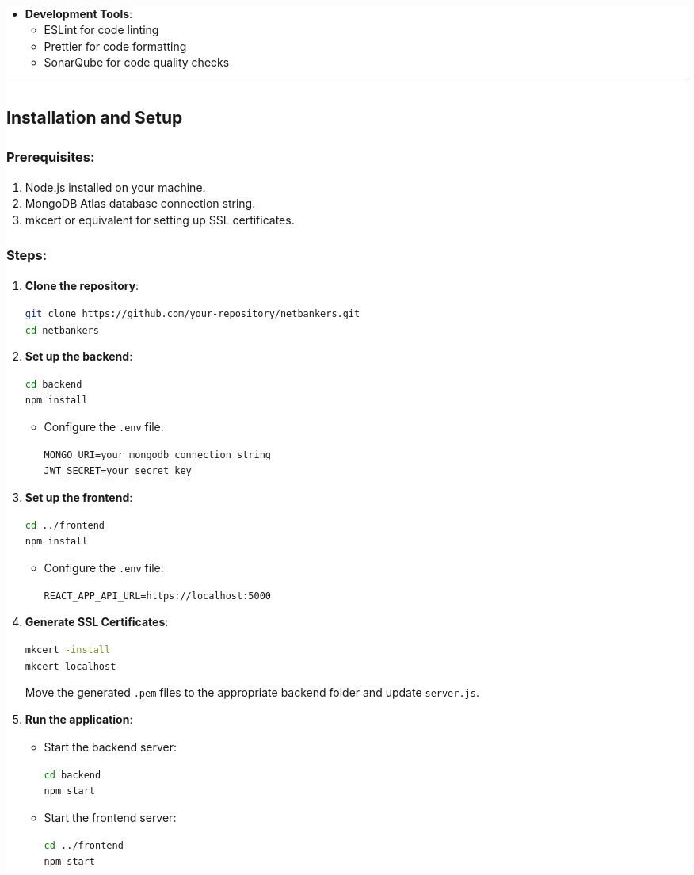 - **Development Tools**:
  - ESLint for code linting
  - Prettier for code formatting
  - SonarQube for code quality checks

---

## Installation and Setup

### Prerequisites:
1. Node.js installed on your machine.
2. MongoDB Atlas database connection string.
3. mkcert or equivalent for setting up SSL certificates.

### Steps:
1. **Clone the repository**:
   ```bash
   git clone https://github.com/your-repository/netbankers.git
   cd netbankers
   ```

2. **Set up the backend**:
   ```bash
   cd backend
   npm install
   ```
   - Configure the `.env` file:
     ```
     MONGO_URI=your_mongodb_connection_string
     JWT_SECRET=your_secret_key
     ```

3. **Set up the frontend**:
   ```bash
   cd ../frontend
   npm install
   ```
   - Configure the `.env` file:
     ```
     REACT_APP_API_URL=https://localhost:5000
     ```

4. **Generate SSL Certificates**:
   ```bash
   mkcert -install
   mkcert localhost
   ```
   Move the generated `.pem` files to the appropriate backend folder and update `server.js`.

5. **Run the application**:
   - Start the backend server:
     ```bash
     cd backend
     npm start
     ```
   - Start the frontend server:
     ```bash
     cd ../frontend
     npm start
     ```
